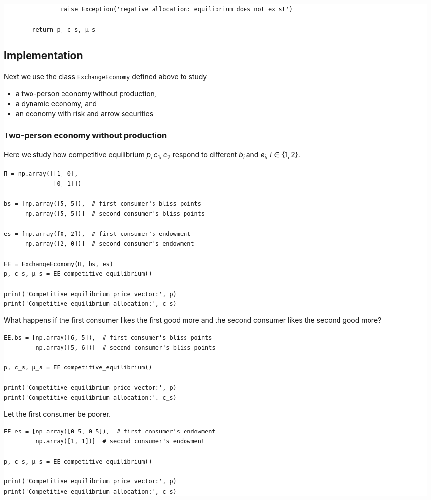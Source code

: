 ```{code-cell} ipython3
                raise Exception('negative allocation: equilibrium does not exist')

        return p, c_s, μ_s
```

## Implementation

Next we use the class ``ExchangeEconomy`` defined above to study 

* a two-person economy without production,
* a dynamic economy, and
* an economy with risk and arrow securities.

### Two-person economy without production

Here we study how competitive equilibrium $p, c_1, c_2$ respond to different $b_i$ and $e_i$, $i \in \{1, 2\}$.

```{code-cell} ipython3
Π = np.array([[1, 0],
              [0, 1]])

bs = [np.array([5, 5]),  # first consumer's bliss points
      np.array([5, 5])]  # second consumer's bliss points

es = [np.array([0, 2]),  # first consumer's endowment
      np.array([2, 0])]  # second consumer's endowment

EE = ExchangeEconomy(Π, bs, es)
p, c_s, μ_s = EE.competitive_equilibrium()

print('Competitive equilibrium price vector:', p)
print('Competitive equilibrium allocation:', c_s)
```

What happens if the first consumer likes the first good more and the second consumer likes the second good more?

```{code-cell} ipython3
EE.bs = [np.array([6, 5]),  # first consumer's bliss points
         np.array([5, 6])]  # second consumer's bliss points

p, c_s, μ_s = EE.competitive_equilibrium()

print('Competitive equilibrium price vector:', p)
print('Competitive equilibrium allocation:', c_s)
```

Let the first consumer be poorer.

```{code-cell} ipython3
EE.es = [np.array([0.5, 0.5]),  # first consumer's endowment
         np.array([1, 1])]  # second consumer's endowment

p, c_s, μ_s = EE.competitive_equilibrium()

print('Competitive equilibrium price vector:', p)
print('Competitive equilibrium allocation:', c_s)
```

